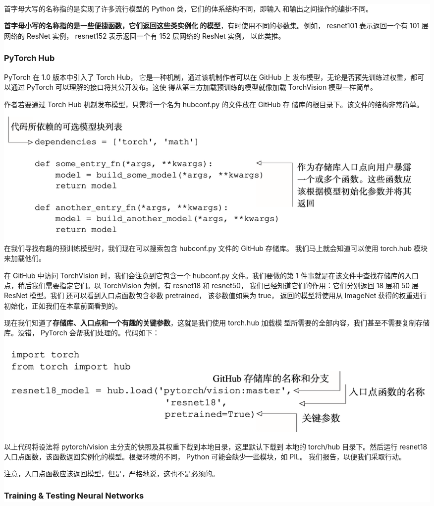 首字母大写的名称指的是实现了许多流行模型的 Python 类，它们的体系结构不同，即输入 和输出之间操作的编排不同。

**首字母小写的名称指的是一些便捷函数，它们返回这些类实例化 的模型**，有时使用不同的参数集。例如， resnet101 表示返回一个有 101 层网络的 ResNet 实例， resnet152 表示返回一个有 152 层网络的 ResNet 实例， 以此类推。 



### PyTorch Hub

PyTorch 在 1.0 版本中引入了 Torch Hub， 它是一种机制，通过该机制作者可以在 GitHub 上 发布模型，无论是否预先训练过权重，都可以通过 PyTorch 可以理解的接口将其公开发布。这使 得从第三方加载预训练的模型就像加载 TorchVision 模型一样简单。

作者若要通过 Torch Hub 机制发布模型，只需将一个名为 hubconf.py 的文件放在 GitHub 存 储库的根目录下。该文件的结构非常简单。

![image-20230815100753656](./img/image-20230815100753656.png)

在我们寻找有趣的预训练模型时，我们现在可以搜索包含 hubconf.py 文件的 GitHub 存储库。 我们马上就会知道可以使用 torch.hub 模块来加载他们。

在 GitHub 中访问 TorchVision 时，我们会注意到它包含一个 hubconf.py 文件。我们要做的第 1 件事就是在该文件中查找存储库的入口点，稍后我们需要指定它们。以 TorchVision 为例，有 resnet18 和 resnet50， 我们已经知道它们的作用：它们分别返回 18 层和 50 层 ResNet 模型。我们 还可以看到入口点函数包含参数 pretrained， 该参数值如果为 true， 返回的模型将使用从 ImageNet 获得的权重进行初始化，正如我们在本章前面看到的。

现在我们知道了**存储库、入口点和一个有趣的关键参数**，这就是我们使用 torch.hub 加载模 型所需要的全部内容，我们甚至不需要复制存储库。没错， PyTorch 会帮我们处理的。代码如下：

![image-20230815100852961](./img/image-20230815100852961.png)



以上代码将设法将 pytorch/vision 主分支的快照及其权重下载到本地目录，这里默认下载到 本地的 torch/hub 目录下。然后运行 resnet18 入口点函数，该函数返回实例化的模型。根据环境的不同， Python 可能会缺少一些模块，如 PIL。 我们报告，以便我们采取行动。

注意，入口点函数应该返回模型，但是，严格地说，这也不是必须的。



### Training & Testing Neural Networks
